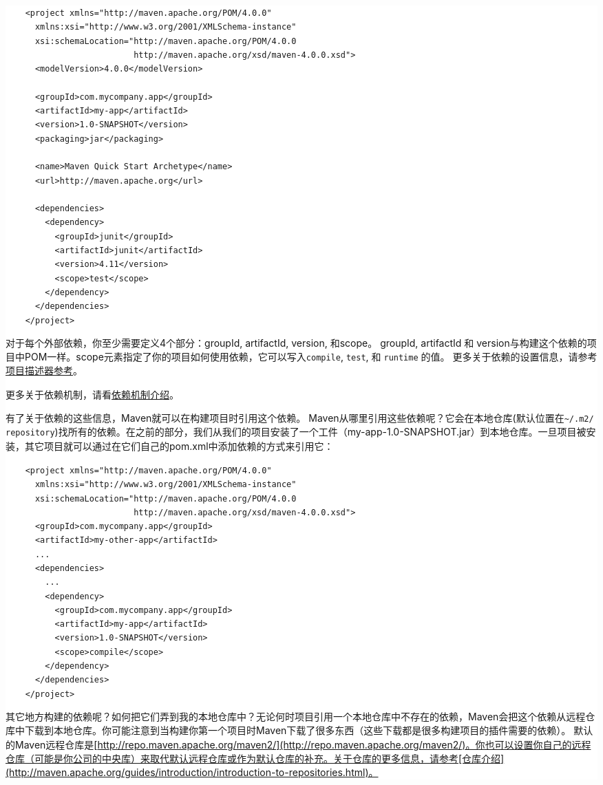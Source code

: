		<project xmlns="http://maven.apache.org/POM/4.0.0"
		  xmlns:xsi="http://www.w3.org/2001/XMLSchema-instance"
		  xsi:schemaLocation="http://maven.apache.org/POM/4.0.0
		                      http://maven.apache.org/xsd/maven-4.0.0.xsd">
		  <modelVersion>4.0.0</modelVersion>
		 
		  <groupId>com.mycompany.app</groupId>
		  <artifactId>my-app</artifactId>
		  <version>1.0-SNAPSHOT</version>
		  <packaging>jar</packaging>
		 
		  <name>Maven Quick Start Archetype</name>
		  <url>http://maven.apache.org</url>
		 
		  <dependencies>
		    <dependency>
		      <groupId>junit</groupId>
		      <artifactId>junit</artifactId>
		      <version>4.11</version>
		      <scope>test</scope>
		    </dependency>
		  </dependencies>
		</project>

对于每个外部依赖，你至少需要定义4个部分：groupId, artifactId, version, 和scope。 groupId, artifactId 和 version与构建这个依赖的项目中POM一样。scope元素指定了你的项目如何使用依赖，它可以写入`compile`, `test`, 和 `runtime` 的值。 更多关于依赖的设置信息，请参考[项目描述器参考](http://maven.apache.org/ref/current/maven-model/maven.html)。

更多关于依赖机制，请看[依赖机制介绍](http://maven.apache.org/guides/introduction/introduction-to-dependency-mechanism.html)。

有了关于依赖的这些信息，Maven就可以在构建项目时引用这个依赖。 Maven从哪里引用这些依赖呢？它会在本地仓库(默认位置在`~/.m2/repository`)找所有的依赖。在之前的部分，我们从我们的项目安装了一个工件（my-app-1.0-SNAPSHOT.jar）到本地仓库。一旦项目被安装，其它项目就可以通过在它们自己的pom.xml中添加依赖的方式来引用它：

		<project xmlns="http://maven.apache.org/POM/4.0.0"
		  xmlns:xsi="http://www.w3.org/2001/XMLSchema-instance"
		  xsi:schemaLocation="http://maven.apache.org/POM/4.0.0
		                      http://maven.apache.org/xsd/maven-4.0.0.xsd">
		  <groupId>com.mycompany.app</groupId>
		  <artifactId>my-other-app</artifactId>
		  ...
		  <dependencies>
		    ...
		    <dependency>
		      <groupId>com.mycompany.app</groupId>
		      <artifactId>my-app</artifactId>
		      <version>1.0-SNAPSHOT</version>
		      <scope>compile</scope>
		    </dependency>
		  </dependencies>
		</project>

其它地方构建的依赖呢？如何把它们弄到我的本地仓库中？无论何时项目引用一个本地仓库中不存在的依赖，Maven会把这个依赖从远程仓库中下载到本地仓库。你可能注意到当构建你第一个项目时Maven下载了很多东西（这些下载都是很多构建项目的插件需要的依赖）。 默认的Maven远程仓库是[http://repo.maven.apache.org/maven2/](http://repo.maven.apache.org/maven2/)。你也可以设置你自己的远程仓库（可能是你公司的中央库）来取代默认远程仓库或作为默认仓库的补充。关于仓库的更多信息，请参考[仓库介绍](http://maven.apache.org/guides/introduction/introduction-to-repositories.html)。
